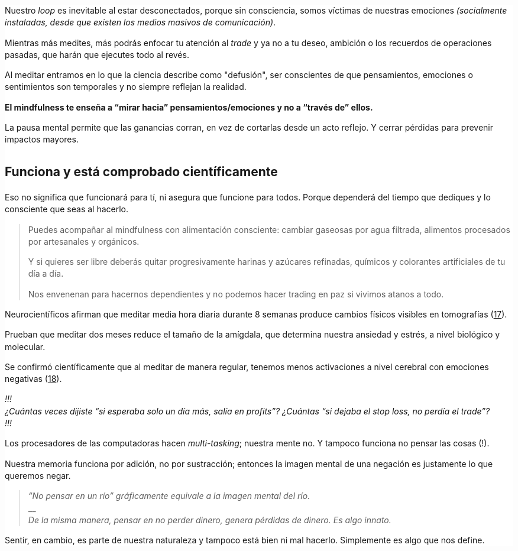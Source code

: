 Nuestro _loop_ es inevitable al estar desconectados, porque sin consciencia, somos víctimas de nuestras emociones _(socialmente instaladas, desde que existen los medios masivos de comunicación)_.

Mientras más medites, más podrás enfocar tu atención al _trade_ y ya no a tu deseo, ambición o los recuerdos de operaciones pasadas, que harán que ejecutes todo al revés.

Al meditar entramos en lo que la ciencia describe como "defusión", ser conscientes de que pensamientos, emociones o sentimientos son temporales y no siempre reflejan la realidad.

**El mindfulness te enseña a “mirar hacia” pensamientos/emociones y no a “través de” ellos.**

La pausa mental permite que las ganancias corran, en vez de cortarlas desde un acto reflejo. Y cerrar pérdidas para prevenir impactos mayores.

##  Funciona y está comprobado científicamente

Eso no significa que funcionará para tí, ni asegura que funcione para todos. Porque dependerá del tiempo que dediques y lo consciente que seas al hacerlo.

> Puedes acompañar al mindfulness con alimentación consciente: cambiar gaseosas por agua filtrada, alimentos procesados por artesanales y orgánicos.
>
> Y si quieres ser libre deberás quitar progresivamente harinas y azúcares refinadas, químicos y colorantes artificiales de tu día a día.
>
> Nos envenenan para hacernos dependientes y no podemos hacer trading en paz si vivimos atanos a todo.

Neurocientíficos afirman que meditar media hora diaria durante 8 semanas produce cambios físicos visibles en tomografías ([17](https://news.harvard.edu/gazette/story/2011/01/eight-weeks-to-a-better-brain/)).

Prueban que meditar dos meses reduce el tamaño de la amígdala, que determina nuestra ansiedad y estrés, a nivel biológico y molecular.

Se confirmó científicamente que al meditar de manera regular, tenemos menos activaciones a nivel cerebral con emociones negativas ([18](https://www.serenityworks.com.au/wp-content/uploads/2014/07/delorme\_braboszcz\_meditation.pdf)).

_!!!_\
_¿Cuántas veces dijiste “si esperaba solo un día más, salía en profits”? ¿Cuántas “si dejaba el stop loss, no perdía el trade”?_\
_!!!_

Los procesadores de las computadoras hacen _multi-tasking_; nuestra mente no. Y tampoco funciona no pensar las cosas (!).

Nuestra memoria funciona por adición, no por sustracción; entonces la imagen mental de una negación es justamente lo que queremos negar.

> _“No pensar en un río” gráficamente equivale a la imagen mental del río._\
> \_\_\
> _De la misma manera, pensar en no perder dinero, genera pérdidas de dinero. Es algo innato._

Sentir, en cambio, es parte de nuestra naturaleza y tampoco está bien ni mal hacerlo. Simplemente es algo que nos define.
